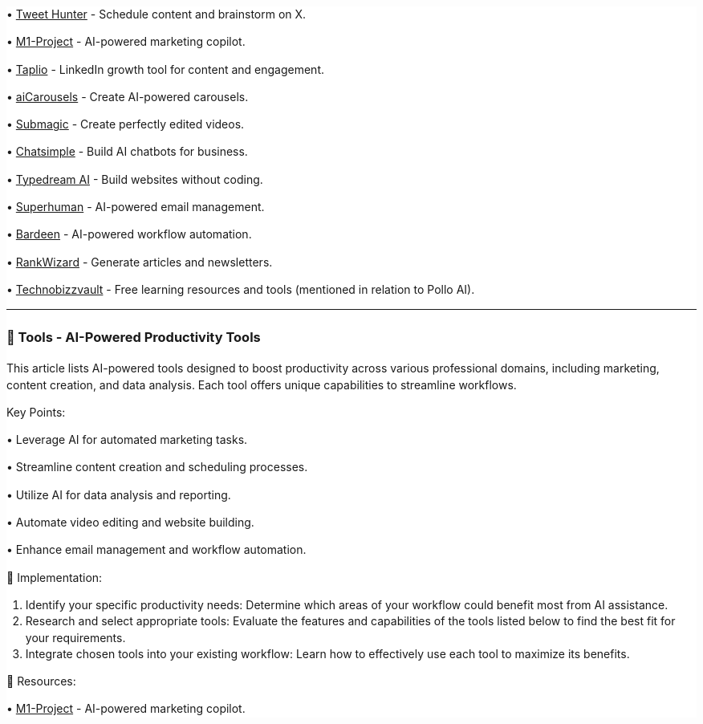 • [Tweet Hunter](https://drp.li/eg6Nj) - Schedule content and brainstorm on X.

• [M1-Project](https://drp.li/6fx35) - AI-powered marketing copilot.

• [Taplio](https://drp.li/KwEN7) - LinkedIn growth tool for content and engagement.

• [aiCarousels](https://drp.li/Uc8LS) - Create AI-powered carousels.

• [Submagic](https://drp.li/ZMVTI) - Create perfectly edited videos.

• [Chatsimple](https://drp.li/fwNpj) - Build AI chatbots for business.

• [Typedream AI](https://drp.li/UMjfz) - Build websites without coding.

• [Superhuman](https://drp.li/b6qUP) - AI-powered email management.

• [Bardeen](https://drp.li/gkgdO) - AI-powered workflow automation.

• [RankWizard](https://drp.li/v5a0e) - Generate articles and newsletters.

• [Technobizzvault](https://technobizzvault.beehiiv.com) - Free learning resources and tools (mentioned in relation to Pollo AI).

---

### 🚀 Tools - AI-Powered Productivity Tools

This article lists AI-powered tools designed to boost productivity across various professional domains, including marketing, content creation, and data analysis.  Each tool offers unique capabilities to streamline workflows.


Key Points:

• Leverage AI for automated marketing tasks.


• Streamline content creation and scheduling processes.


• Utilize AI for data analysis and reporting.


• Automate video editing and website building.


• Enhance email management and workflow automation.



🚀 Implementation:

1. Identify your specific productivity needs: Determine which areas of your workflow could benefit most from AI assistance.
2. Research and select appropriate tools:  Evaluate the features and capabilities of the tools listed below to find the best fit for your requirements.
3. Integrate chosen tools into your existing workflow:  Learn how to effectively use each tool to maximize its benefits.



🔗 Resources:

• [M1-Project](https://drp.li/6fx35) - AI-powered marketing copilot.

